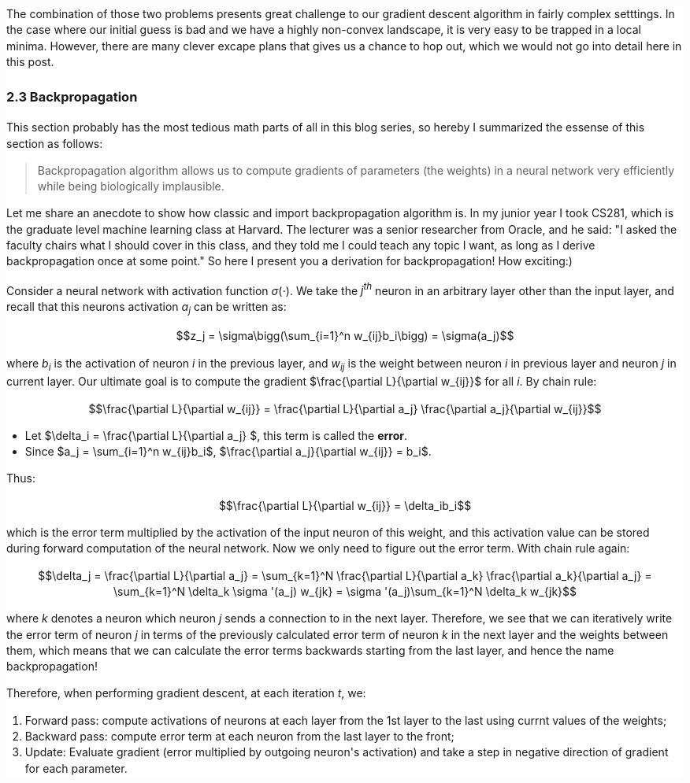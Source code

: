 
The combination of those two problems presents great challenge to our gradient descent algorithm in fairly complex setttings. In the case where our initial guess is bad and we have a highly non-convex landscape, it is very easy to be trapped in a local minima. However, there are many clever excape plans that gives us a chance to hop out, which we would not go into detail here in this post.


### 2.3 Backpropagation

This section probably has the most tedious math parts of all in this blog series, so hereby I summarized the essense of this section as follows:

> Backpropagation algorithm allows us to compute gradients of parameters (the weights) in a neural network very efficiently while being biologically implausible.

Let me share an anecdote to show how classic and import backpropagation algorithm is. In my junior year I took CS281, which is the graduate level machine learning class at Harvard. The lecturer was a senior researcher from Oracle, and he said: "I asked the faculty chairs what I should cover in this class, and they told me I could teach any topic I want, as long as I derive backpropagation once at some point." So here I present you a derivation for backpropagation! How exciting:)


Consider a neural network with activation function $\sigma (\cdot)$. We take the $j^{th}$ neuron in an arbitrary layer other than the input layer, and recall that this neurons activation $a_j$ can be written as:

$$z_j = \sigma\bigg(\sum_{i=1}^n w_{ij}b_i\bigg) = \sigma(a_j)$$

where $b_i$ is the activation of neuron $i$ in the previous layer, and $w_{ij}$ is the weight between neuron $i$ in previous layer and neuron $j$ in current layer. Our ultimate goal is to compute the gradient $\frac{\partial L}{\partial w_{ij}}$ for all $i$. By chain rule:

$$\frac{\partial L}{\partial w_{ij}} = \frac{\partial L}{\partial a_j}  \frac{\partial a_j}{\partial w_{ij}}$$

- Let $\delta_i = \frac{\partial L}{\partial a_j} $, this term is called the **error**. 
- Since $a_j = \sum_{i=1}^n w_{ij}b_i$, $\frac{\partial a_j}{\partial w_{ij}} = b_i$.

Thus:

$$\frac{\partial L}{\partial w_{ij}} = \delta_ib_i$$

which is the error term multiplied by the activation of the input neuron of this weight, and this activation value can be stored during forward computation of the neural network. Now we only need to figure out the error term. With chain rule again:

$$\delta_j = \frac{\partial L}{\partial a_j} = \sum_{k=1}^N \frac{\partial L}{\partial a_k} \frac{\partial a_k}{\partial a_j} = \sum_{k=1}^N \delta_k \sigma '(a_j) w_{jk} = \sigma '(a_j)\sum_{k=1}^N \delta_k  w_{jk}$$

where $k$ denotes a neuron which neuron $j$ sends a connection to in the next layer. Therefore, we see that we can iteratively write the error term of neuron $j$ in terms of the previously calculated error term of neuron $k$ in the next layer and the weights between them, which means that we can calculate the error terms backwards starting from the last layer, and hence the name backpropagation!

Therefore, when performing gradient descent, at each iteration $t$, we:

1. Forward pass: compute activations of neurons at each layer from the 1st layer to the last using currnt values of the weights;
2. Backward pass: compute error term at each neuron from the last layer to the front;
3. Update: Evaluate gradient (error multiplied by outgoing neuron's activation) and take a step in negative direction of gradient for each parameter.
